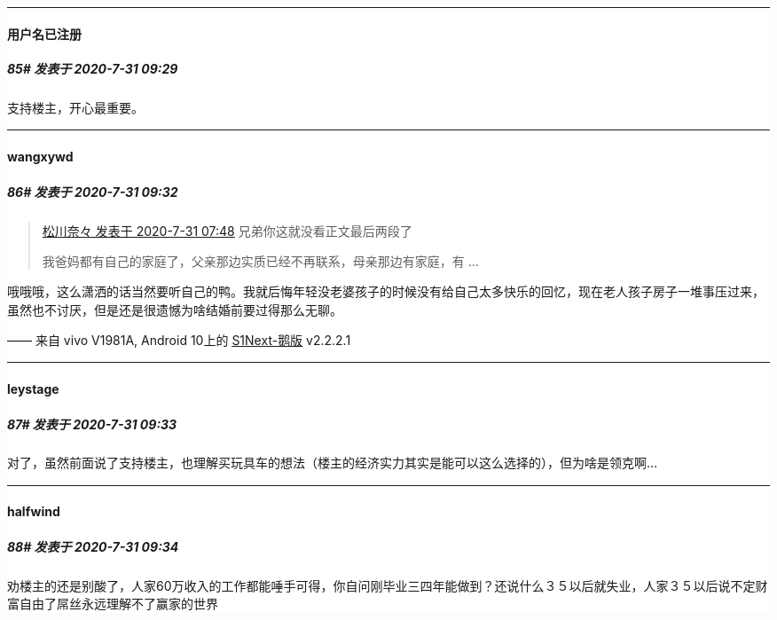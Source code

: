 *****

####  用户名已注册  
##### 85#       发表于 2020-7-31 09:29




支持楼主，开心最重要。







*****

####  wangxywd  
##### 86#       发表于 2020-7-31 09:32



<blockquote><a href="httphttps://bbs.saraba1st.com/2b/forum.php?mod=redirect&amp;goto=findpost&amp;pid=48268143&amp;ptid=1952366" target="_blank">松川奈々 发表于 2020-7-31 07:48</a>
兄弟你这就没看正文最后两段了

我爸妈都有自己的家庭了，父亲那边实质已经不再联系，母亲那边有家庭，有 ...</blockquote>
哦哦哦，这么潇洒的话当然要听自己的鸭。我就后悔年轻没老婆孩子的时候没有给自己太多快乐的回忆，现在老人孩子房子一堆事压过来，虽然也不讨厌，但是还是很遗憾为啥结婚前要过得那么无聊。

—— 来自 vivo V1981A, Android 10上的 [S1Next-鹅版](https://github.com/ykrank/S1-Next/releases) v2.2.2.1







*****

####  leystage  
##### 87#       发表于 2020-7-31 09:33




对了，虽然前面说了支持楼主，也理解买玩具车的想法（楼主的经济实力其实是能可以这么选择的），但为啥是领克啊…







*****

####  halfwind  
##### 88#       发表于 2020-7-31 09:34




劝楼主的还是别酸了，人家60万收入的工作都能唾手可得，你自问刚毕业三四年能做到？还说什么３５以后就失业，人家３５以后说不定财富自由了屌丝永远理解不了赢家的世界





